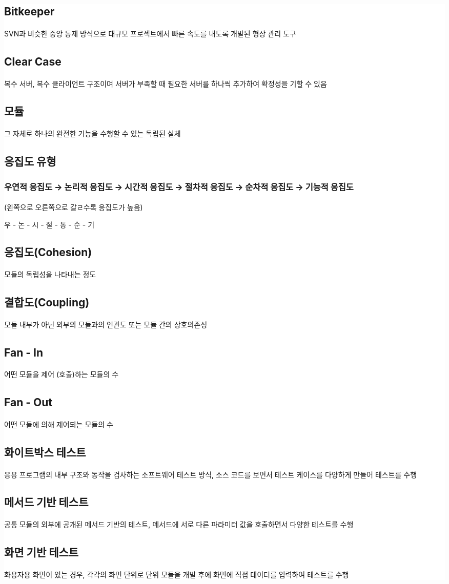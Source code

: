 ## Bitkeeper

SVN과 비슷한 중앙 통제 방식으로 대규모 프로젝트에서 빠른 속도를 내도록 개발된 형상 관리 도구

## Clear Case

복수 서버, 복수 클라이언트 구조이며 서버가 부족할 때 필요한 서버를 하나씩 추가하여 확정성을 기할 수 있음

## 모듈

그 자체로 하나의 완전한 기능을 수행할 수 있는 독립된 실체

## 응집도 유형

### 우연적 응집도 → 논리적 응집도 → 시간적 응집도 → 절차적 응집도 → 순차적 응집도 → 기능적 응집도

(왼쪽으로 오른쪽으로 갈ㄹ수록 응집도가 높음)

우 - 논 - 시 - 절 - 통 - 순 - 기

## 응집도(Cohesion)

모듈의 독립성을 나타내는 정도

## 결합도(Coupling)

모듈 내부가 아닌 외부의 모듈과의 연관도 또는 모듈 간의 상호의존성

## Fan - In

어떤 모듈을 제어 (호출)하는 모듈의 수

## Fan - Out

어떤 모듈에 의해 제어되는 모듈의 수

## 화이트박스 테스트

응용 프로그램의 내부 구조와 동작을 검사하는 소프트웨어 테스트 방식, 소스 코드를 보면서 테스트 케이스를 다양하게 만들어 테스트를 수행

## 메서드 기반 테스트

공통 모듈의 외부에 공개된 메서드 기반의 테스트, 메서드에 서로 다른 파라미터 값을 호출하면서 다양한 테스트를 수행

## 화면 기반 테스트

화용자용 화면이 있는 경우, 각각의 화면 단위로 단위 모듈을 개발 후에 화면에 직접 데이터를 입력하여 테스트를 수행
